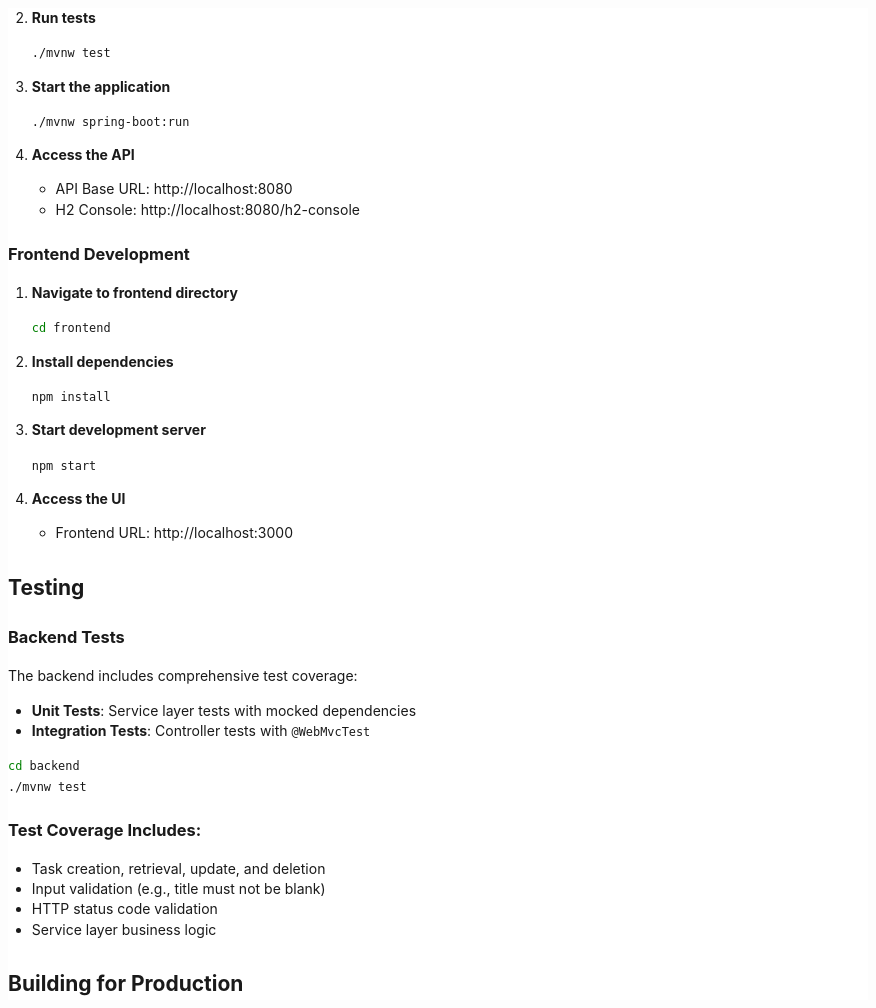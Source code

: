 2. **Run tests**
   ```bash
   ./mvnw test
   ```

3. **Start the application**
   ```bash
   ./mvnw spring-boot:run
   ```

4. **Access the API**
   - API Base URL: http://localhost:8080
   - H2 Console: http://localhost:8080/h2-console

### Frontend Development

1. **Navigate to frontend directory**
   ```bash
   cd frontend
   ```

2. **Install dependencies**
   ```bash
   npm install
   ```

3. **Start development server**
   ```bash
   npm start
   ```

4. **Access the UI**
   - Frontend URL: http://localhost:3000

## Testing

### Backend Tests

The backend includes comprehensive test coverage:

- **Unit Tests**: Service layer tests with mocked dependencies
- **Integration Tests**: Controller tests with `@WebMvcTest`

```bash
cd backend
./mvnw test
```

### Test Coverage Includes:
- Task creation, retrieval, update, and deletion
- Input validation (e.g., title must not be blank)
- HTTP status code validation
- Service layer business logic

## Building for Production
